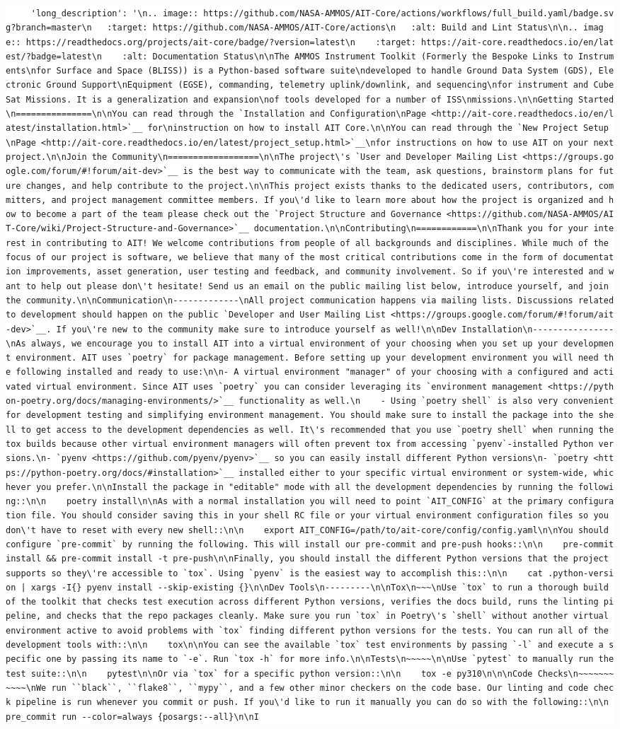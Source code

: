 ```diff
     'long_description': '\n.. image:: https://github.com/NASA-AMMOS/AIT-Core/actions/workflows/full_build.yaml/badge.svg?branch=master\n   :target: https://github.com/NASA-AMMOS/AIT-Core/actions\n   :alt: Build and Lint Status\n\n.. image:: https://readthedocs.org/projects/ait-core/badge/?version=latest\n    :target: https://ait-core.readthedocs.io/en/latest/?badge=latest\n    :alt: Documentation Status\n\nThe AMMOS Instrument Toolkit (Formerly the Bespoke Links to Instruments\nfor Surface and Space (BLISS)) is a Python-based software suite\ndeveloped to handle Ground Data System (GDS), Electronic Ground Support\nEquipment (EGSE), commanding, telemetry uplink/downlink, and sequencing\nfor instrument and CubeSat Missions. It is a generalization and expansion\nof tools developed for a number of ISS\nmissions.\n\nGetting Started\n===============\n\nYou can read through the `Installation and Configuration\nPage <http://ait-core.readthedocs.io/en/latest/installation.html>`__ for\ninstruction on how to install AIT Core.\n\nYou can read through the `New Project Setup\nPage <http://ait-core.readthedocs.io/en/latest/project_setup.html>`__\nfor instructions on how to use AIT on your next project.\n\nJoin the Community\n==================\n\nThe project\'s `User and Developer Mailing List <https://groups.google.com/forum/#!forum/ait-dev>`__ is the best way to communicate with the team, ask questions, brainstorm plans for future changes, and help contribute to the project.\n\nThis project exists thanks to the dedicated users, contributors, committers, and project management committee members. If you\'d like to learn more about how the project is organized and how to become a part of the team please check out the `Project Structure and Governance <https://github.com/NASA-AMMOS/AIT-Core/wiki/Project-Structure-and-Governance>`__ documentation.\n\nContributing\n============\n\nThank you for your interest in contributing to AIT! We welcome contributions from people of all backgrounds and disciplines. While much of the focus of our project is software, we believe that many of the most critical contributions come in the form of documentation improvements, asset generation, user testing and feedback, and community involvement. So if you\'re interested and want to help out please don\'t hesitate! Send us an email on the public mailing list below, introduce yourself, and join the community.\n\nCommunication\n-------------\nAll project communication happens via mailing lists. Discussions related to development should happen on the public `Developer and User Mailing List <https://groups.google.com/forum/#!forum/ait-dev>`__. If you\'re new to the community make sure to introduce yourself as well!\n\nDev Installation\n----------------\nAs always, we encourage you to install AIT into a virtual environment of your choosing when you set up your development environment. AIT uses `poetry` for package management. Before setting up your development environment you will need the following installed and ready to use:\n\n- A virtual environment "manager" of your choosing with a configured and activated virtual environment. Since AIT uses `poetry` you can consider leveraging its `environment management <https://python-poetry.org/docs/managing-environments/>`__ functionality as well.\n    - Using `poetry shell` is also very convenient for development testing and simplifying environment management. You should make sure to install the package into the shell to get access to the development dependencies as well. It\'s recommended that you use `poetry shell` when running the tox builds because other virtual environment managers will often prevent tox from accessing `pyenv`-installed Python versions.\n- `pyenv <https://github.com/pyenv/pyenv>`__ so you can easily install different Python versions\n- `poetry <https://python-poetry.org/docs/#installation>`__ installed either to your specific virtual environment or system-wide, whichever you prefer.\n\nInstall the package in "editable" mode with all the development dependencies by running the following::\n\n    poetry install\n\nAs with a normal installation you will need to point `AIT_CONFIG` at the primary configuration file. You should consider saving this in your shell RC file or your virtual environment configuration files so you don\'t have to reset with every new shell::\n\n    export AIT_CONFIG=/path/to/ait-core/config/config.yaml\n\nYou should configure `pre-commit` by running the following. This will install our pre-commit and pre-push hooks::\n\n    pre-commit install && pre-commit install -t pre-push\n\nFinally, you should install the different Python versions that the project supports so they\'re accessible to `tox`. Using `pyenv` is the easiest way to accomplish this::\n\n    cat .python-version | xargs -I{} pyenv install --skip-existing {}\n\nDev Tools\n---------\n\nTox\n~~~\nUse `tox` to run a thorough build of the toolkit that checks test execution across different Python versions, verifies the docs build, runs the linting pipeline, and checks that the repo packages cleanly. Make sure you run `tox` in Poetry\'s `shell` without another virtual environment active to avoid problems with `tox` finding different python versions for the tests. You can run all of the development tools with::\n\n    tox\n\nYou can see the available `tox` test environments by passing `-l` and execute a specific one by passing its name to `-e`. Run `tox -h` for more info.\n\nTests\n~~~~~\n\nUse `pytest` to manually run the test suite::\n\n    pytest\n\nOr via `tox` for a specific python version::\n\n    tox -e py310\n\n\nCode Checks\n~~~~~~~~~~~\nWe run ``black``, ``flake8``, ``mypy``, and a few other minor checkers on the code base. Our linting and code check pipeline is run whenever you commit or push. If you\'d like to run it manually you can do so with the following::\n\n    pre_commit run --color=always {posargs:--all}\n\nI
```